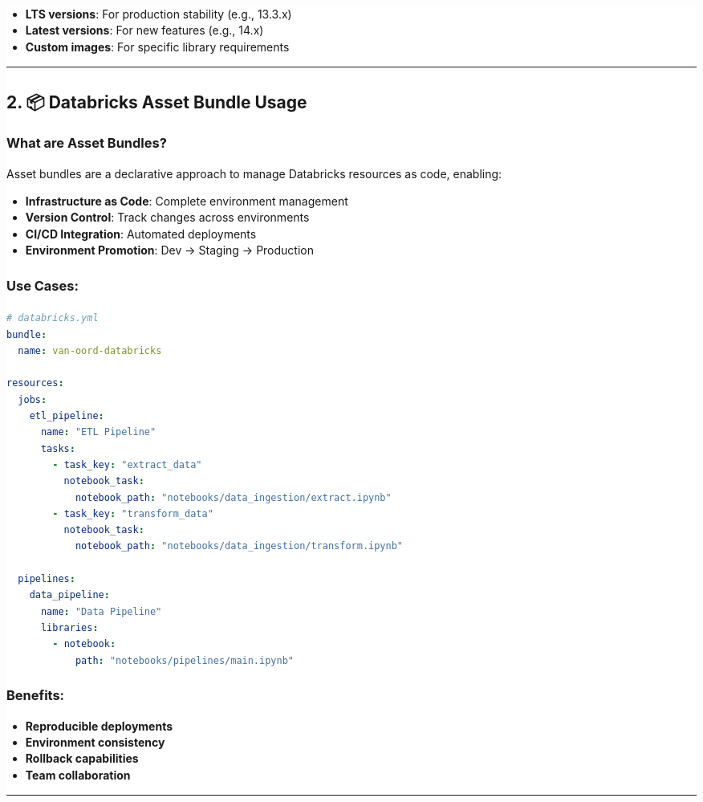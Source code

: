 - **LTS versions**: For production stability (e.g., 13.3.x)
- **Latest versions**: For new features (e.g., 14.x)
- **Custom images**: For specific library requirements

---

## 2. 📦 Databricks Asset Bundle Usage

### **What are Asset Bundles?**

Asset bundles are a declarative approach to manage Databricks resources as code, enabling:

- **Infrastructure as Code**: Complete environment management
- **Version Control**: Track changes across environments
- **CI/CD Integration**: Automated deployments
- **Environment Promotion**: Dev → Staging → Production

### **Use Cases:**

```yaml
# databricks.yml
bundle:
  name: van-oord-databricks

resources:
  jobs:
    etl_pipeline:
      name: "ETL Pipeline"
      tasks:
        - task_key: "extract_data"
          notebook_task:
            notebook_path: "notebooks/data_ingestion/extract.ipynb"
        - task_key: "transform_data"
          notebook_task:
            notebook_path: "notebooks/data_ingestion/transform.ipynb"

  pipelines:
    data_pipeline:
      name: "Data Pipeline"
      libraries:
        - notebook:
            path: "notebooks/pipelines/main.ipynb"
```

### **Benefits:**

- **Reproducible deployments**
- **Environment consistency**
- **Rollback capabilities**
- **Team collaboration**

---
